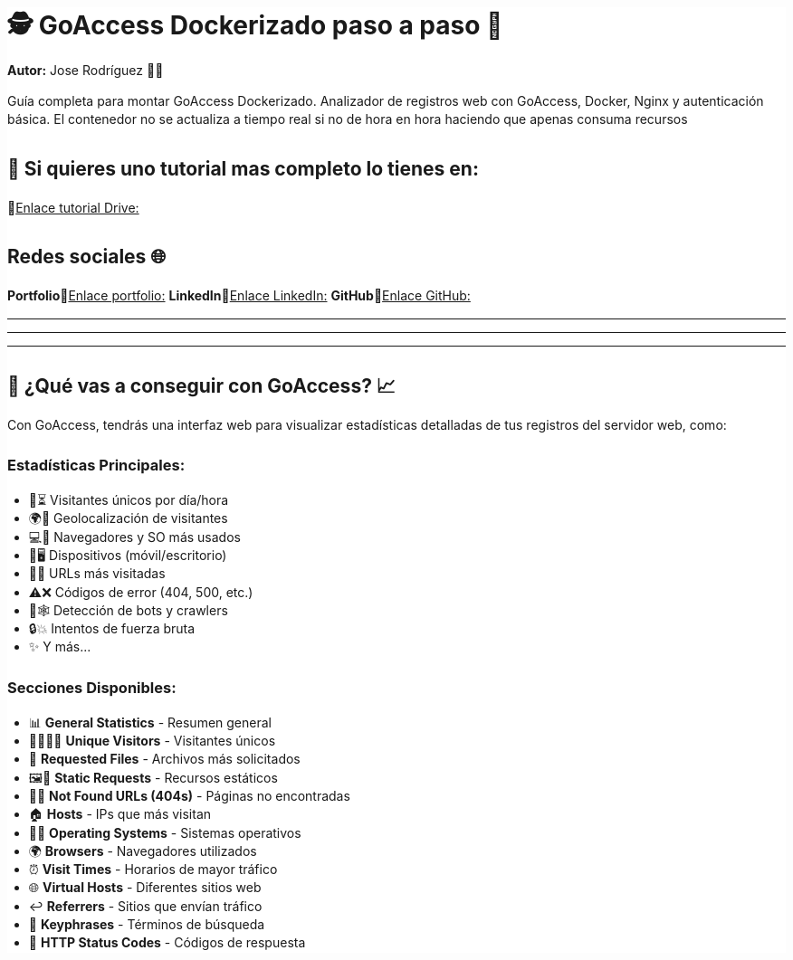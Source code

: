 # 🕵️ GoAccess Dockerizado paso a paso 🐋

**Autor:** Jose Rodríguez 👨‍💻

Guía completa  para montar GoAccess Dockerizado. Analizador de registros web con GoAccess, Docker, Nginx y autenticación básica.
El contenedor no se actualiza a tiempo real si no de hora en hora haciendo que apenas consuma recursos

## 🧰 Si quieres uno tutorial mas completo lo tienes en: 

🔗[Enlace tutorial Drive:](https://docs.google.com/document/d/1ufbek7ZnSgSbP3PBvDOkxrzfy_1YnVTzNZ6g5yTwGoM/edit?usp=sharing)

## Redes sociales 🌐

**Portfolio**🔗[Enlace portfolio:](https://portfolio.jose-rodriguez-blanco.es)
**LinkedIn**🔗[Enlace LinkedIn:](https://www.linkedin.com/in/joseperfil/)
**GitHub**🔗[Enlace GitHub:](https://github.com/jose-giithub)


******
----
******

## 🤔 ¿Qué vas a conseguir con GoAccess? 📈

Con GoAccess, tendrás una interfaz web para visualizar estadísticas detalladas de tus registros del servidor web, como:

### Estadísticas Principales:
- 👥⏳ Visitantes únicos por día/hora
- 🌍📍 Geolocalización de visitantes
- 💻📱 Navegadores y SO más usados
- 📲🖥️ Dispositivos (móvil/escritorio)
- 🔗🔝 URLs más visitadas
- ⚠️❌ Códigos de error (404, 500, etc.)
- 🤖🕸️ Detección de bots y crawlers
- 🔒💥 Intentos de fuerza bruta
- ✨ Y más...

### Secciones Disponibles:
- 📊 **General Statistics** - Resumen general
- 🚶‍♂️🚶‍♀️ **Unique Visitors** - Visitantes únicos
- 📁 **Requested Files** - Archivos más solicitados
- 🖼️📄 **Static Requests** - Recursos estáticos
- 🚫🔗 **Not Found URLs (404s)** - Páginas no encontradas
- 🏠 **Hosts** - IPs que más visitan
- 🐧🍎 **Operating Systems** - Sistemas operativos
- 🌍 **Browsers** - Navegadores utilizados
- ⏰ **Visit Times** - Horarios de mayor tráfico
- 🌐 **Virtual Hosts** - Diferentes sitios web
- ↩️ **Referrers** - Sitios que envían tráfico
- 🔑 **Keyphrases** - Términos de búsqueda
- 🚦 **HTTP Status Codes** - Códigos de respuesta
